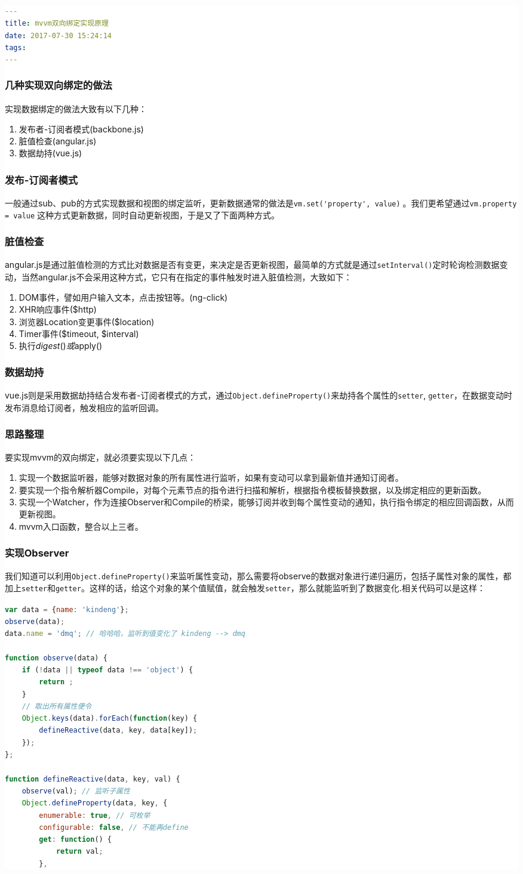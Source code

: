 ```yaml
---
title: mvvm双向绑定实现原理
date: 2017-07-30 15:24:14
tags:
---
```

### 几种实现双向绑定的做法
实现数据绑定的做法大致有以下几种：
1. 发布者-订阅者模式(backbone.js)
2. 脏值检查(angular.js)
3. 数据劫持(vue.js)

### 发布-订阅者模式
一般通过sub、pub的方式实现数据和视图的绑定监听，更新数据通常的做法是`vm.set('property', value)` 。我们更希望通过`vm.property = value` 这种方式更新数据，同时自动更新视图，于是又了下面两种方式。
### 脏值检查
angular.js是通过脏值检测的方式比对数据是否有变更，来决定是否更新视图，最简单的方式就是通过`setInterval()`定时轮询检测数据变动，当然angular.js不会采用这种方式，它只有在指定的事件触发时进入脏值检测，大致如下：
1. DOM事件，譬如用户输入文本，点击按钮等。(ng-click)
2. XHR响应事件($http)
3. 浏览器Location变更事件($location)
4. Timer事件($timeout, $interval)
5. 执行$digest()或$apply()

### 数据劫持
vue.js则是采用数据劫持结合发布者-订阅者模式的方式，通过`Object.defineProperty()`来劫持各个属性的`setter`, `getter`，在数据变动时发布消息给订阅者，触发相应的监听回调。
### 思路整理
要实现mvvm的双向绑定，就必须要实现以下几点：
1. 实现一个数据监听器，能够对数据对象的所有属性进行监听，如果有变动可以拿到最新值并通知订阅者。
2. 要实现一个指令解析器Compile，对每个元素节点的指令进行扫描和解析，根据指令模板替换数据，以及绑定相应的更新函数。
3. 实现一个Watcher，作为连接Observer和Compile的桥梁，能够订阅并收到每个属性变动的通知，执行指令绑定的相应回调函数，从而更新视图。
4. mvvm入口函数，整合以上三者。

### 实现Observer
我们知道可以利用`Object.defineProperty()`来监听属性变动，那么需要将observe的数据对象进行递归遍历，包括子属性对象的属性，都加上`setter`和`getter`。这样的话，给这个对象的某个值赋值，就会触发`setter`，那么就能监听到了数据变化.相关代码可以是这样：
```javascript
var data = {name: 'kindeng'};
observe(data);
data.name = 'dmq'; // 哈哈哈，监听到值变化了 kindeng --> dmq

function observe(data) {
    if (!data || typeof data !== 'object') {
        return ;
    }
    // 取出所有属性便令
    Object.keys(data).forEach(function(key) {
        defineReactive(data, key, data[key]);
    });
};

function defineReactive(data, key, val) {
    observe(val); // 监听子属性
    Object.defineProperty(data, key, {
        enumerable: true, // 可枚举
        configurable: false, // 不能再define
        get: function() {
            return val;
        },
```
